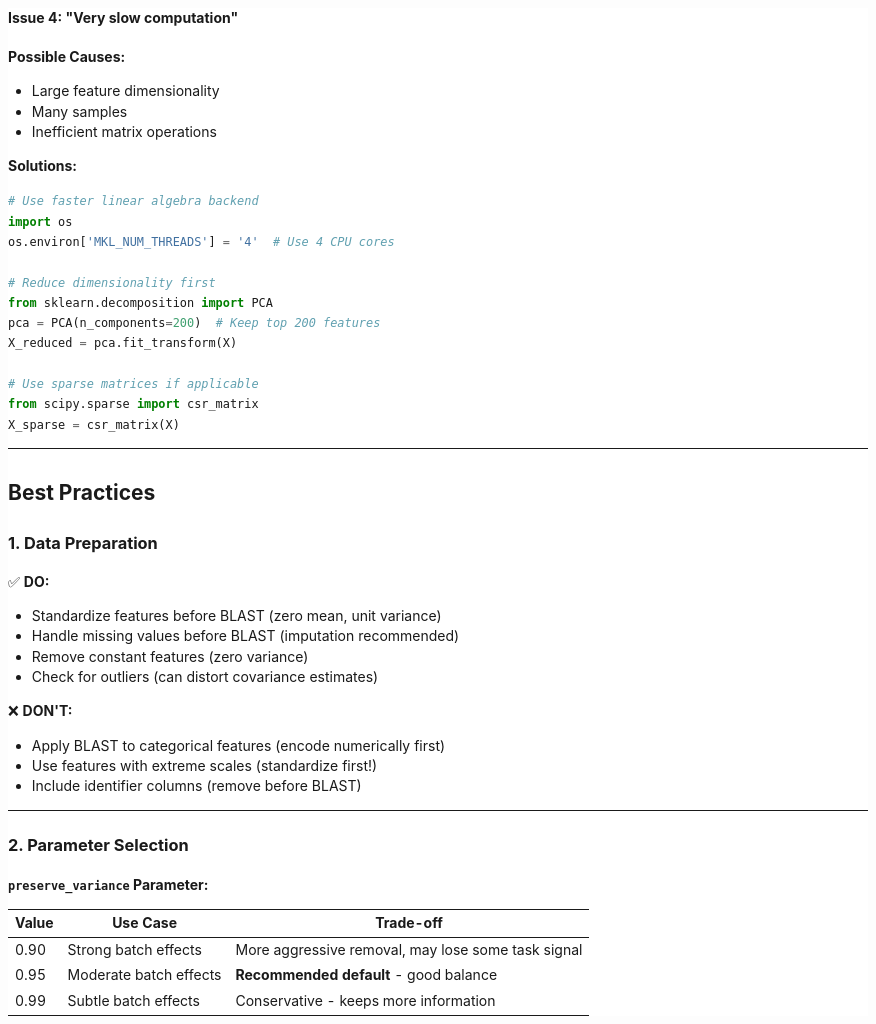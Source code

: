 
#### Issue 4: "Very slow computation"

**Possible Causes:**
- Large feature dimensionality
- Many samples
- Inefficient matrix operations

**Solutions:**
```python
# Use faster linear algebra backend
import os
os.environ['MKL_NUM_THREADS'] = '4'  # Use 4 CPU cores

# Reduce dimensionality first
from sklearn.decomposition import PCA
pca = PCA(n_components=200)  # Keep top 200 features
X_reduced = pca.fit_transform(X)

# Use sparse matrices if applicable
from scipy.sparse import csr_matrix
X_sparse = csr_matrix(X)
```

---

## Best Practices

### 1. Data Preparation

✅ **DO:**
- Standardize features before BLAST (zero mean, unit variance)
- Handle missing values before BLAST (imputation recommended)
- Remove constant features (zero variance)
- Check for outliers (can distort covariance estimates)

❌ **DON'T:**
- Apply BLAST to categorical features (encode numerically first)
- Use features with extreme scales (standardize first!)
- Include identifier columns (remove before BLAST)

---

### 2. Parameter Selection

**`preserve_variance` Parameter:**

| Value | Use Case | Trade-off |
|-------|---------|-----------|
| 0.90 | Strong batch effects | More aggressive removal, may lose some task signal |
| 0.95 | Moderate batch effects | **Recommended default** - good balance |
| 0.99 | Subtle batch effects | Conservative - keeps more information |
